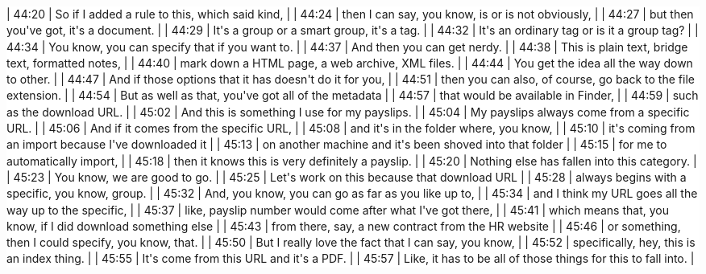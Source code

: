 | 44:20      | So if I added a rule to this, which said kind,                    |
| 44:24      | then I can say, you know, is or is not obviously,                 |
| 44:27      | but then you've got, it's a document.                             |
| 44:29      | It's a group or a smart group, it's a tag.                        |
| 44:32      | It's an ordinary tag or is it a group tag?                        |
| 44:34      | You know, you can specify that if you want to.                    |
| 44:37      | And then you can get nerdy.                                       |
| 44:38      | This is plain text, bridge text, formatted notes,                 |
| 44:40      | mark down a HTML page, a web archive, XML files.                  |
| 44:44      | You get the idea all the way down to other.                       |
| 44:47      | And if those options that it has doesn't do it for you,           |
| 44:51      | then you can also, of course, go back to the file extension.      |
| 44:54      | But as well as that, you've got all of the metadata               |
| 44:57      | that would be available in Finder,                                |
| 44:59      | such as the download URL.                                         |
| 45:02      | And this is something I use for my payslips.                      |
| 45:04      | My payslips always come from a specific URL.                      |
| 45:06      | And if it comes from the specific URL,                            |
| 45:08      | and it's in the folder where, you know,                           |
| 45:10      | it's coming from an import because I've downloaded it             |
| 45:13      | on another machine and it's been shoved into that folder          |
| 45:15      | for me to automatically import,                                   |
| 45:18      | then it knows this is very definitely a payslip.                  |
| 45:20      | Nothing else has fallen into this category.                       |
| 45:23      | You know, we are good to go.                                      |
| 45:25      | Let's work on this because that download URL                      |
| 45:28      | always begins with a specific, you know, group.                   |
| 45:32      | And, you know, you can go as far as you like up to,               |
| 45:34      | and I think my URL goes all the way up to the specific,           |
| 45:37      | like, payslip number would come after what I've got there,        |
| 45:41      | which means that, you know, if I did download something else      |
| 45:43      | from there, say, a new contract from the HR website               |
| 45:46      | or something, then I could specify, you know, that.               |
| 45:50      | But I really love the fact that I can say, you know,              |
| 45:52      | specifically, hey, this is an index thing.                        |
| 45:55      | It's come from this URL and it's a PDF.                           |
| 45:57      | Like, it has to be all of those things for this to fall into.     |